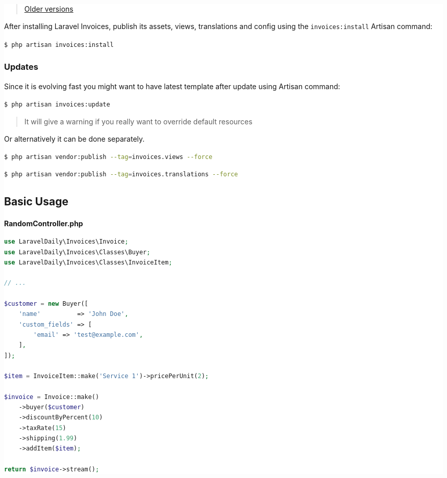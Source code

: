 > [Older versions](PREVIOUS.md)

After installing Laravel Invoices, publish its assets, views, translations and config using the `invoices:install` Artisan command:

```bash
$ php artisan invoices:install
```

### Updates

Since it is evolving fast you might want to have latest template after update using Artisan command:

```bash
$ php artisan invoices:update
```
> It will give a warning if you really want to override default resources

Or alternatively it can be done separately.

```bash
$ php artisan vendor:publish --tag=invoices.views --force
```

```bash
$ php artisan vendor:publish --tag=invoices.translations --force
```

## Basic Usage

**RandomController.php**
```php
use LaravelDaily\Invoices\Invoice;
use LaravelDaily\Invoices\Classes\Buyer;
use LaravelDaily\Invoices\Classes\InvoiceItem;

// ...

$customer = new Buyer([
    'name'          => 'John Doe',
    'custom_fields' => [
        'email' => 'test@example.com',
    ],
]);

$item = InvoiceItem::make('Service 1')->pricePerUnit(2);

$invoice = Invoice::make()
    ->buyer($customer)
    ->discountByPercent(10)
    ->taxRate(15)
    ->shipping(1.99)
    ->addItem($item);

return $invoice->stream();
```
